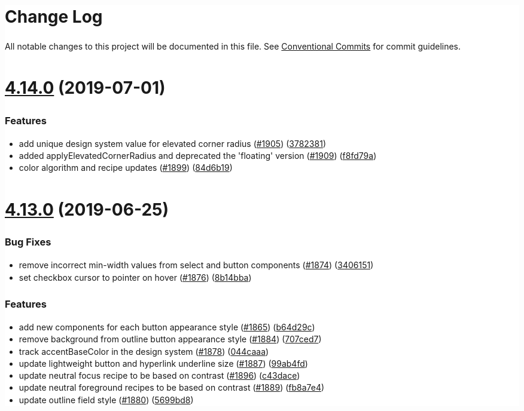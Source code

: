 # Change Log

All notable changes to this project will be documented in this file.
See [Conventional Commits](https://conventionalcommits.org) for commit guidelines.

# [4.14.0](https://github.com/Microsoft/fast-dna/compare/@microsoft/fast-components-styles-msft@4.13.0...@microsoft/fast-components-styles-msft@4.14.0) (2019-07-01)


### Features

* add unique design system value for elevated corner radius ([#1905](https://github.com/Microsoft/fast-dna/issues/1905)) ([3782381](https://github.com/Microsoft/fast-dna/commit/3782381))
* added applyElevatedCornerRadius and deprecated the 'floating' version ([#1909](https://github.com/Microsoft/fast-dna/issues/1909)) ([f8fd79a](https://github.com/Microsoft/fast-dna/commit/f8fd79a))
* color algorithm and recipe updates ([#1899](https://github.com/Microsoft/fast-dna/issues/1899)) ([84d6b19](https://github.com/Microsoft/fast-dna/commit/84d6b19))





# [4.13.0](https://github.com/Microsoft/fast-dna/compare/@microsoft/fast-components-styles-msft@4.12.0...@microsoft/fast-components-styles-msft@4.13.0) (2019-06-25)


### Bug Fixes

* remove incorrect min-width values from select and button components ([#1874](https://github.com/Microsoft/fast-dna/issues/1874)) ([3406151](https://github.com/Microsoft/fast-dna/commit/3406151))
* set checkbox cursor to pointer on hover ([#1876](https://github.com/Microsoft/fast-dna/issues/1876)) ([8b14bba](https://github.com/Microsoft/fast-dna/commit/8b14bba))


### Features

* add new components for each button appearance style ([#1865](https://github.com/Microsoft/fast-dna/issues/1865)) ([b64d29c](https://github.com/Microsoft/fast-dna/commit/b64d29c))
* remove background from outline button appearance style ([#1884](https://github.com/Microsoft/fast-dna/issues/1884)) ([707ced7](https://github.com/Microsoft/fast-dna/commit/707ced7))
* track accentBaseColor in the design system ([#1878](https://github.com/Microsoft/fast-dna/issues/1878)) ([044caaa](https://github.com/Microsoft/fast-dna/commit/044caaa))
* update lightweight button and hyperlink underline size ([#1887](https://github.com/Microsoft/fast-dna/issues/1887)) ([99ab4fd](https://github.com/Microsoft/fast-dna/commit/99ab4fd))
* update neutral focus recipe to be based on contrast ([#1896](https://github.com/Microsoft/fast-dna/issues/1896)) ([c43dace](https://github.com/Microsoft/fast-dna/commit/c43dace))
* update neutral foreground recipes to be based on contrast ([#1889](https://github.com/Microsoft/fast-dna/issues/1889)) ([fb8a7e4](https://github.com/Microsoft/fast-dna/commit/fb8a7e4))
* update outline field style ([#1880](https://github.com/Microsoft/fast-dna/issues/1880)) ([5699bd8](https://github.com/Microsoft/fast-dna/commit/5699bd8))
